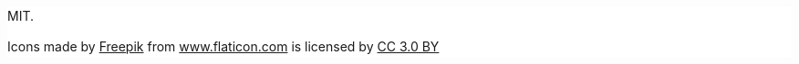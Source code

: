 MIT.

<div>Icons made by <a href="https://www.freepik.com/" title="Freepik">Freepik</a> from <a href="https://www.flaticon.com/"                 title="Flaticon">www.flaticon.com</a> is licensed by <a href="http://creativecommons.org/licenses/by/3.0/"                 title="Creative Commons BY 3.0" target="_blank">CC 3.0 BY</a></div>
